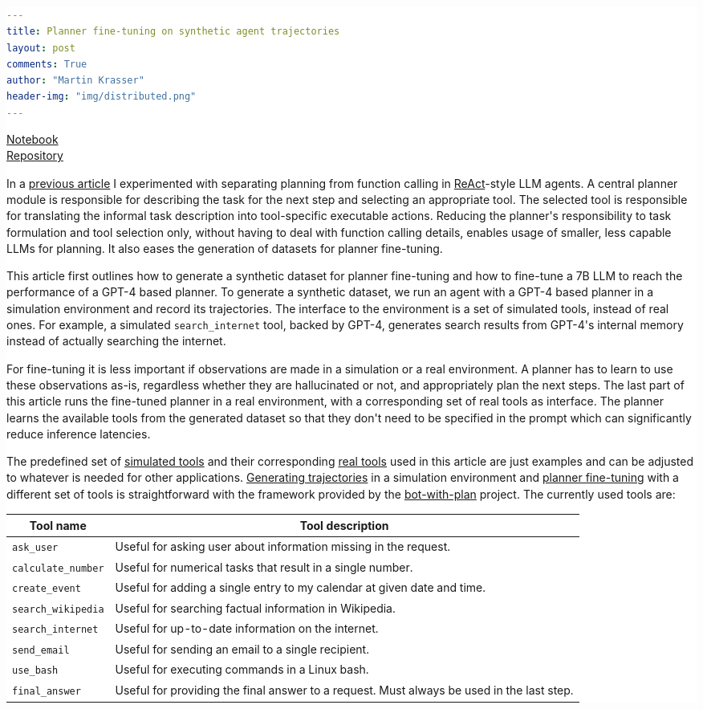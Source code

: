 ```yaml
---
title: Planner fine-tuning on synthetic agent trajectories
layout: post
comments: True
author: "Martin Krasser"
header-img: "img/distributed.png"
---
```


[Notebook](https://github.com/krasserm/bot-with-plan/blob/master/planner_finetuned.ipynb)  
[Repository](https://github.com/krasserm/bot-with-plan/tree/master)

In a [previous article](/2024/03/06/modular-agent/) I experimented with separating planning from function calling in [ReAct](https://arxiv.org/abs/2210.03629)-style LLM agents. A central planner module is responsible for describing the task for the next step and selecting an appropriate tool. The selected tool is responsible for translating the informal task description into tool-specific executable actions. Reducing the planner's responsibility to task formulation and tool selection only, without having to deal with function calling details, enables usage of smaller, less capable LLMs for planning. It also eases the generation of datasets for planner fine-tuning.

This article first outlines how to generate a synthetic dataset for planner fine-tuning and how to fine-tune a 7B LLM to reach the performance of a GPT-4 based planner. To generate a synthetic dataset, we run an agent with a GPT-4 based planner in a simulation environment and record its trajectories. The interface to the environment is a set of simulated tools, instead of real ones. For example, a simulated `search_internet` tool, backed by GPT-4, generates search results from GPT-4's internal memory instead of actually searching the internet. 

For fine-tuning it is less important if observations are made in a simulation or a real environment. A planner has to learn to use these observations as-is, regardless whether they are hallucinated or not, and appropriately plan the next steps. The last part of this article runs the fine-tuned planner in a real environment, with a corresponding set of real tools as interface. The planner learns the available tools from the generated dataset so that they don't need to be specified in the prompt which can significantly reduce inference latencies. 

The predefined set of [simulated tools](https://github.com/krasserm/bot-with-plan/tree/master/simulation/tools) and their corresponding [real tools](https://github.com/krasserm/bot-with-plan/tree/master/gba/tools) used in this article are just examples and can be adjusted to whatever is needed for other applications. [Generating trajectories](https://github.com/krasserm/bot-with-plan/tree/master/simulation/README.md#generate-trajectories) in a simulation environment and [planner fine-tuning](https://github.com/krasserm/bot-with-plan/tree/master/train/README.md#planner-fine-tuning) with a different set of tools is straightforward with the framework provided by the [bot-with-plan](https://github.com/krasserm/bot-with-plan) project. The currently used tools are:

| Tool name          | Tool description                                                                          |
|--------------------|-------------------------------------------------------------------------------------------|
| `ask_user`         | Useful for asking user about information missing in the request.                          |
| `calculate_number` | Useful for numerical tasks that result in a single number.                                |
| `create_event`     | Useful for adding a single entry to my calendar at given date and time.                   |
| `search_wikipedia` | Useful for searching factual information in Wikipedia.                                    |
| `search_internet`  | Useful for up-to-date information on the internet.                                        |
| `send_email`       | Useful for sending an email to a single recipient.                                        |
| `use_bash`         | Useful for executing commands in a Linux bash.                                            |
| `final_answer`     | Useful for providing the final answer to a request. Must always be used in the last step. |
